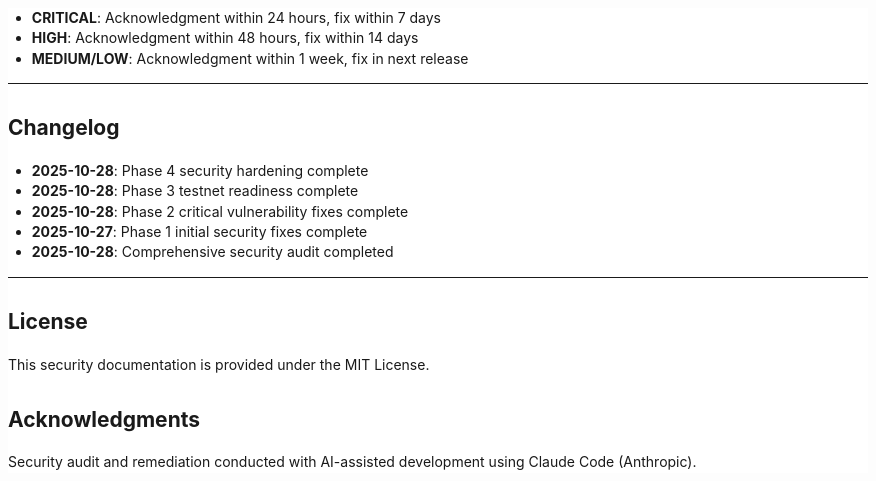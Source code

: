 - **CRITICAL**: Acknowledgment within 24 hours, fix within 7 days
- **HIGH**: Acknowledgment within 48 hours, fix within 14 days
- **MEDIUM/LOW**: Acknowledgment within 1 week, fix in next release

---

## Changelog

- **2025-10-28**: Phase 4 security hardening complete
- **2025-10-28**: Phase 3 testnet readiness complete
- **2025-10-28**: Phase 2 critical vulnerability fixes complete
- **2025-10-27**: Phase 1 initial security fixes complete
- **2025-10-28**: Comprehensive security audit completed

---

## License

This security documentation is provided under the MIT License.

## Acknowledgments

Security audit and remediation conducted with AI-assisted development using Claude Code (Anthropic).

